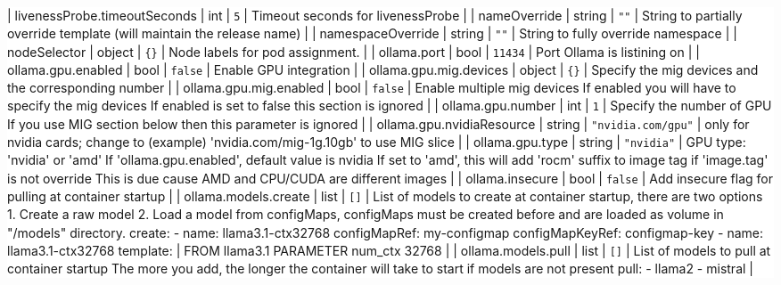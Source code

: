 | livenessProbe.timeoutSeconds               | int    | `5`                 | Timeout seconds for livenessProbe                                                                                                                                                                                                                                                                                                                 |
| nameOverride                               | string | `""`                | String to partially override template  (will maintain the release name)                                                                                                                                                                                                                                                                           |
| namespaceOverride                          | string | `""`                | String to fully override namespace                                                                                                                                                                                                                                                                                                                |
| nodeSelector                               | object | `{}`                | Node labels for pod assignment.                                                                                                                                                                                                                                                                                                                   |
| ollama.port                                | bool   | `11434`             | Port Ollama is listining on                                                                                                                                                                                                                                                                                                                       |
| ollama.gpu.enabled                         | bool   | `false`             | Enable GPU integration                                                                                                                                                                                                                                                                                                                            |
| ollama.gpu.mig.devices                     | object | `{}`                | Specify the mig devices and the corresponding number                                                                                                                                                                                                                                                                                              |
| ollama.gpu.mig.enabled                     | bool   | `false`             | Enable multiple mig devices If enabled you will have to specify the mig devices If enabled is set to false this section is ignored                                                                                                                                                                                                                |
| ollama.gpu.number                          | int    | `1`                 | Specify the number of GPU If you use MIG section below then this parameter is ignored                                                                                                                                                                                                                                                             |
| ollama.gpu.nvidiaResource                  | string | `"nvidia.com/gpu"`  | only for nvidia cards; change to (example) 'nvidia.com/mig-1g.10gb' to use MIG slice                                                                                                                                                                                                                                                              |
| ollama.gpu.type                            | string | `"nvidia"`          | GPU type: 'nvidia' or 'amd' If 'ollama.gpu.enabled', default value is nvidia If set to 'amd', this will add 'rocm' suffix to image tag if 'image.tag' is not override This is due cause AMD and CPU/CUDA are different images                                                                                                                     |
| ollama.insecure                            | bool   | `false`             | Add insecure flag for pulling at container startup                                                                                                                                                                                                                                                                                                |
| ollama.models.create                       | list   | `[]`                | List of models to create at container startup, there are two options 1. Create a raw model 2. Load a model from configMaps, configMaps must be created before and are loaded as volume in "/models" directory. create:  - name: llama3.1-ctx32768    configMapRef: my-configmap    configMapKeyRef: configmap-key  - name: llama3.1-ctx32768    template: |      FROM llama3.1      PARAMETER num_ctx 32768 |
| ollama.models.pull                         | list   | `[]`                | List of models to pull at container startup The more you add, the longer the container will take to start if models are not present pull:  - llama2  - mistral                                                                                                                                                                                    |